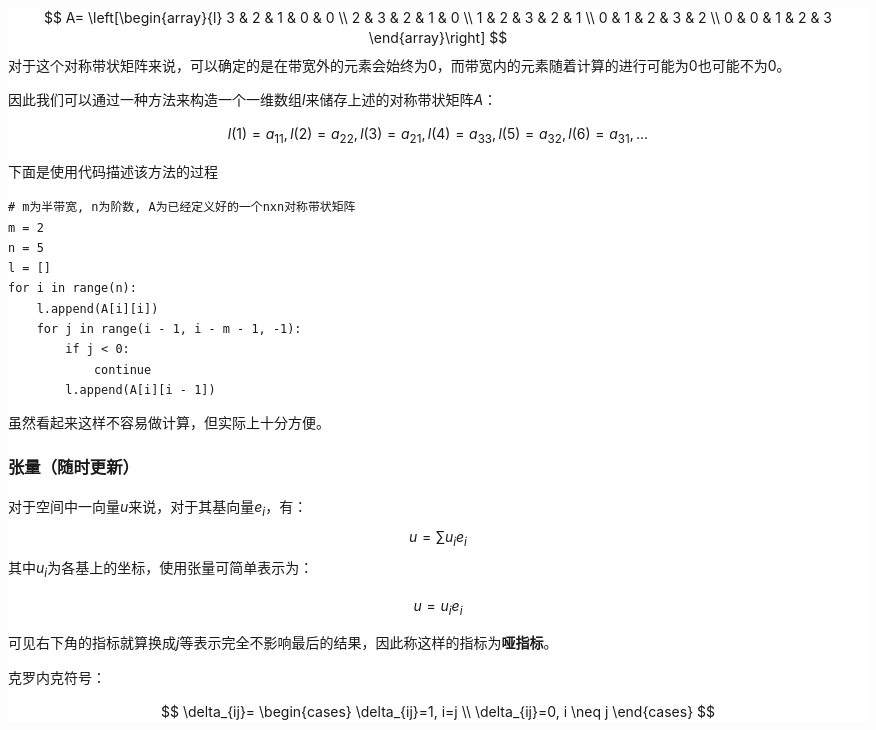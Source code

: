 $$
A=
\left[\begin{array}{l}
3 & 2 & 1 & 0 & 0 \\
2 & 3 & 2 & 1 & 0 \\
1 & 2 & 3 & 2 & 1 \\
0 & 1 & 2 & 3 & 2 \\
0 & 0 & 1 & 2 & 3
\end{array}\right]
$$
对于这个对称带状矩阵来说，可以确定的是在带宽外的元素会始终为0，而带宽内的元素随着计算的进行可能为0也可能不为0。

因此我们可以通过一种方法来构造一个一维数组$l$来储存上述的对称带状矩阵$A$：

$$
l(1)=a_{11},l(2)=a_{22},l(3)=a_{21},l(4)=a_{33},l(5)=a_{32},l(6)=a_{31},...
$$

下面是使用代码描述该方法的过程

	# m为半带宽, n为阶数, A为已经定义好的一个nxn对称带状矩阵
	m = 2
	n = 5
	l = []
	for i in range(n):
		l.append(A[i][i])
		for j in range(i - 1, i - m - 1, -1):
			if j < 0:
				continue
			l.append(A[i][i - 1])

虽然看起来这样不容易做计算，但实际上十分方便。

### <span id='m_tensor'>张量</span>（随时更新）
对于空间中一向量$u$来说，对于其基向量$e_i$，有：
$$
u=\sum{u_ie_i}
$$
其中$u_i$为各基上的坐标，使用张量可简单表示为：

$$
u=u_ie_i
$$

可见右下角的指标就算换成$j$等表示完全不影响最后的结果，因此称这样的指标为**哑指标**。

克罗内克符号：

$$
\delta_{ij}=
\begin{cases}
\delta_{ij}=1, i=j \\
\delta_{ij}=0, i \neq j
\end{cases}
$$
